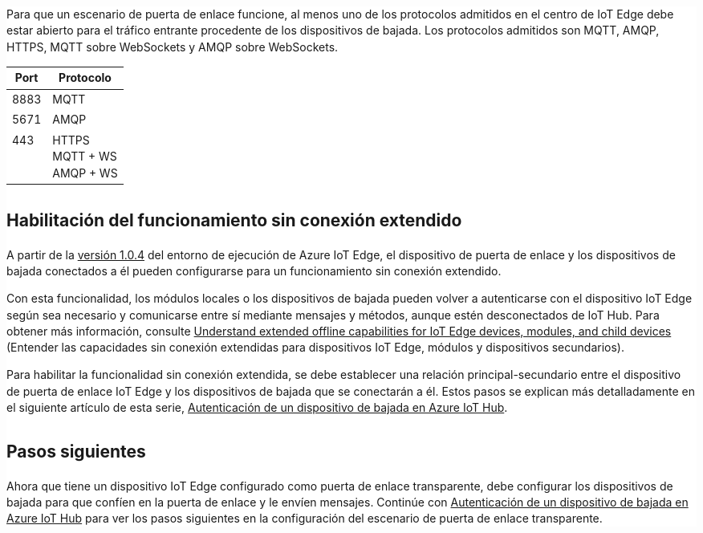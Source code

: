 Para que un escenario de puerta de enlace funcione, al menos uno de los protocolos admitidos en el centro de IoT Edge debe estar abierto para el tráfico entrante procedente de los dispositivos de bajada. Los protocolos admitidos son MQTT, AMQP, HTTPS, MQTT sobre WebSockets y AMQP sobre WebSockets.

| Port | Protocolo |
| ---- | -------- |
| 8883 | MQTT |
| 5671 | AMQP |
| 443 | HTTPS <br> MQTT + WS <br> AMQP + WS |

## <a name="enable-extended-offline-operation"></a>Habilitación del funcionamiento sin conexión extendido

A partir de la [versión 1.0.4](https://github.com/Azure/azure-iotedge/releases/tag/1.0.4) del entorno de ejecución de Azure IoT Edge, el dispositivo de puerta de enlace y los dispositivos de bajada conectados a él pueden configurarse para un funcionamiento sin conexión extendido.

Con esta funcionalidad, los módulos locales o los dispositivos de bajada pueden volver a autenticarse con el dispositivo IoT Edge según sea necesario y comunicarse entre sí mediante mensajes y métodos, aunque estén desconectados de IoT Hub. Para obtener más información, consulte [Understand extended offline capabilities for IoT Edge devices, modules, and child devices](offline-capabilities.md) (Entender las capacidades sin conexión extendidas para dispositivos IoT Edge, módulos y dispositivos secundarios).

Para habilitar la funcionalidad sin conexión extendida, se debe establecer una relación principal-secundario entre el dispositivo de puerta de enlace IoT Edge y los dispositivos de bajada que se conectarán a él. Estos pasos se explican más detalladamente en el siguiente artículo de esta serie, [Autenticación de un dispositivo de bajada en Azure IoT Hub](how-to-authenticate-downstream-device.md).

## <a name="next-steps"></a>Pasos siguientes

Ahora que tiene un dispositivo IoT Edge configurado como puerta de enlace transparente, debe configurar los dispositivos de bajada para que confíen en la puerta de enlace y le envíen mensajes. Continúe con [Autenticación de un dispositivo de bajada en Azure IoT Hub](how-to-authenticate-downstream-device.md) para ver los pasos siguientes en la configuración del escenario de puerta de enlace transparente.

